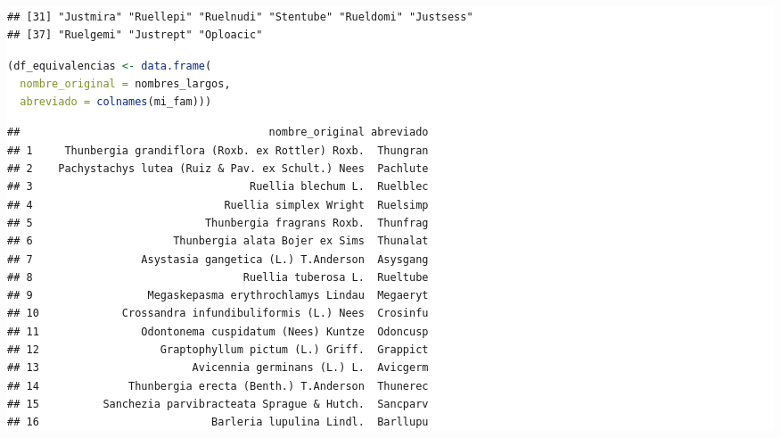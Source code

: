     ## [31] "Justmira" "Ruellepi" "Ruelnudi" "Stentube" "Rueldomi" "Justsess"
    ## [37] "Ruelgemi" "Justrept" "Oploacic"

``` r
(df_equivalencias <- data.frame(
  nombre_original = nombres_largos,
  abreviado = colnames(mi_fam)))
```

    ##                                       nombre_original abreviado
    ## 1     Thunbergia grandiflora (Roxb. ex Rottler) Roxb.  Thungran
    ## 2    Pachystachys lutea (Ruiz & Pav. ex Schult.) Nees  Pachlute
    ## 3                                  Ruellia blechum L.  Ruelblec
    ## 4                              Ruellia simplex Wright  Ruelsimp
    ## 5                           Thunbergia fragrans Roxb.  Thunfrag
    ## 6                      Thunbergia alata Bojer ex Sims  Thunalat
    ## 7                 Asystasia gangetica (L.) T.Anderson  Asysgang
    ## 8                                 Ruellia tuberosa L.  Rueltube
    ## 9                  Megaskepasma erythrochlamys Lindau  Megaeryt
    ## 10             Crossandra infundibuliformis (L.) Nees  Crosinfu
    ## 11                Odontonema cuspidatum (Nees) Kuntze  Odoncusp
    ## 12                   Graptophyllum pictum (L.) Griff.  Grappict
    ## 13                        Avicennia germinans (L.) L.  Avicgerm
    ## 14              Thunbergia erecta (Benth.) T.Anderson  Thunerec
    ## 15          Sanchezia parvibracteata Sprague & Hutch.  Sancparv
    ## 16                           Barleria lupulina Lindl.  Barllupu